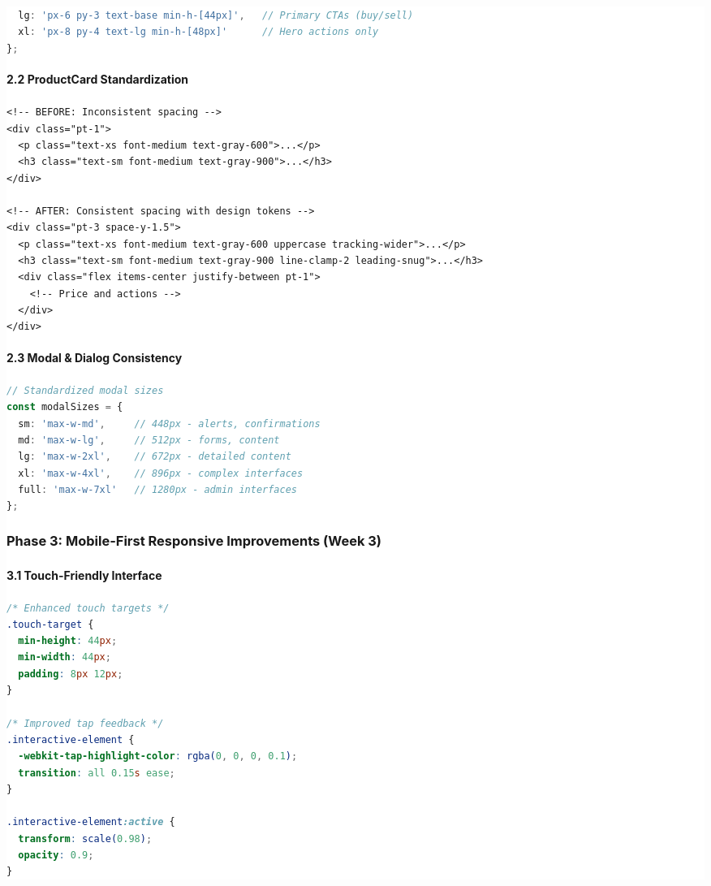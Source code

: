 ```typescript
  lg: 'px-6 py-3 text-base min-h-[44px]',   // Primary CTAs (buy/sell)
  xl: 'px-8 py-4 text-lg min-h-[48px]'      // Hero actions only
};
```

#### **2.2 ProductCard Standardization**
```svelte
<!-- BEFORE: Inconsistent spacing -->
<div class="pt-1">
  <p class="text-xs font-medium text-gray-600">...</p>
  <h3 class="text-sm font-medium text-gray-900">...</h3>
</div>

<!-- AFTER: Consistent spacing with design tokens -->
<div class="pt-3 space-y-1.5">
  <p class="text-xs font-medium text-gray-600 uppercase tracking-wider">...</p>
  <h3 class="text-sm font-medium text-gray-900 line-clamp-2 leading-snug">...</h3>
  <div class="flex items-center justify-between pt-1">
    <!-- Price and actions -->
  </div>
</div>
```

#### **2.3 Modal & Dialog Consistency**
```typescript
// Standardized modal sizes
const modalSizes = {
  sm: 'max-w-md',     // 448px - alerts, confirmations
  md: 'max-w-lg',     // 512px - forms, content
  lg: 'max-w-2xl',    // 672px - detailed content
  xl: 'max-w-4xl',    // 896px - complex interfaces
  full: 'max-w-7xl'   // 1280px - admin interfaces
};
```

### **Phase 3: Mobile-First Responsive Improvements (Week 3)**

#### **3.1 Touch-Friendly Interface**
```css
/* Enhanced touch targets */
.touch-target {
  min-height: 44px;
  min-width: 44px;
  padding: 8px 12px;
}

/* Improved tap feedback */
.interactive-element {
  -webkit-tap-highlight-color: rgba(0, 0, 0, 0.1);
  transition: all 0.15s ease;
}

.interactive-element:active {
  transform: scale(0.98);
  opacity: 0.9;
}
```
